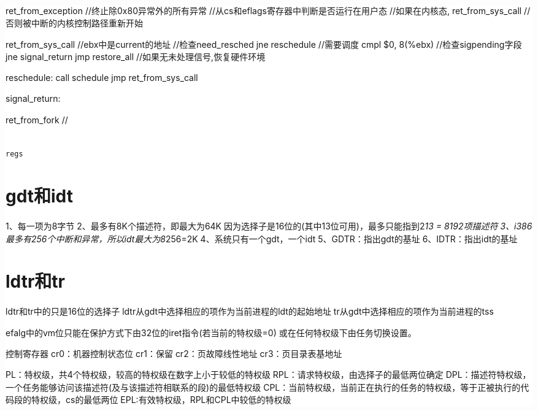 ret_from_exception		//终止除0x80异常外的所有异常
	//从cs和eflags寄存器中判断是否运行在用户态
	//如果在内核态, ret_from_sys_call
	//否则被中断的内核控制路径重新开始
	
ret_from_sys_call		//ebx中是current的地址
	//检查need_resched
	jne reschedule		//需要调度
	cmpl $0, 8(%ebx) 	//检查sigpending字段
	jne signal_return
	jmp restore_all		//如果无未处理信号,恢复硬件环境
	
reschedule:
	call schedule
	jmp ret_from_sys_call
	

signal_return:
	
ret_from_fork			//
```

regs

```
gdt和idt
==================================================
1、每一项为8字节
2、最多有8K个描述符，即最大为64K
   因为选择子是16位的(其中13位可用)，最多只能指到2*13 = 8192项描述符
3、i386最多有256个中断和异常，所以idt最大为8*256=2K
4、系统只有一个gdt，一个idt
5、GDTR：指出gdt的基址
6、IDTR：指出idt的基址

ldtr和tr
==================================================
ldtr和tr中的只是16位的选择子
ldtr从gdt中选择相应的项作为当前进程的ldt的起始地址
tr从gdt中选择相应的项作为当前进程的tss




efalg中的vm位只能在保护方式下由32位的iret指令(若当前的特权级=0)
或在任何特权级下由任务切换设置。


控制寄存器
cr0：机器控制状态位
cr1：保留
cr2：页故障线性地址
cr3：页目录表基地址

PL：特权级，共4个特权级，较高的特权级在数字上小于较低的特权级
RPL：请求特权级，由选择子的最低两位确定
DPL：描述符特权级，一个任务能够访问该描述符(及与该描述符相联系的段)的最低特权级
CPL：当前特权级，当前正在执行的任务的特权级，等于正被执行的代码段的特权级，cs的最低两位
EPL:有效特权级，RPL和CPL中较低的特权级
